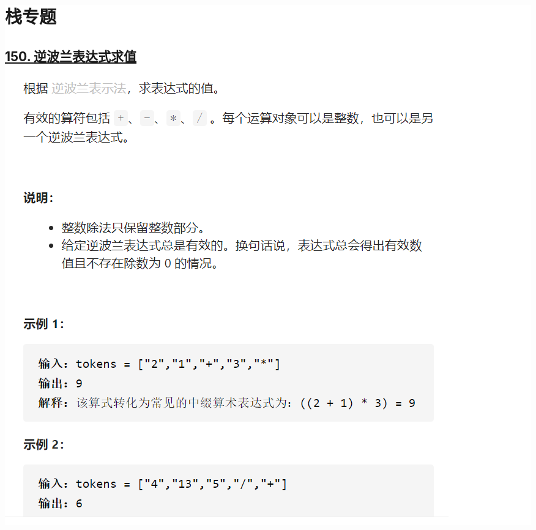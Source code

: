 # 栈专题

##  [150. 逆波兰表达式求值](https://leetcode-cn.com/problems/evaluate-reverse-polish-notation/)

![image-20210521211401933](https://github.com/Hhhh86/MyNotes/blob/master/images/image-20210521211401933.png?raw=true)




